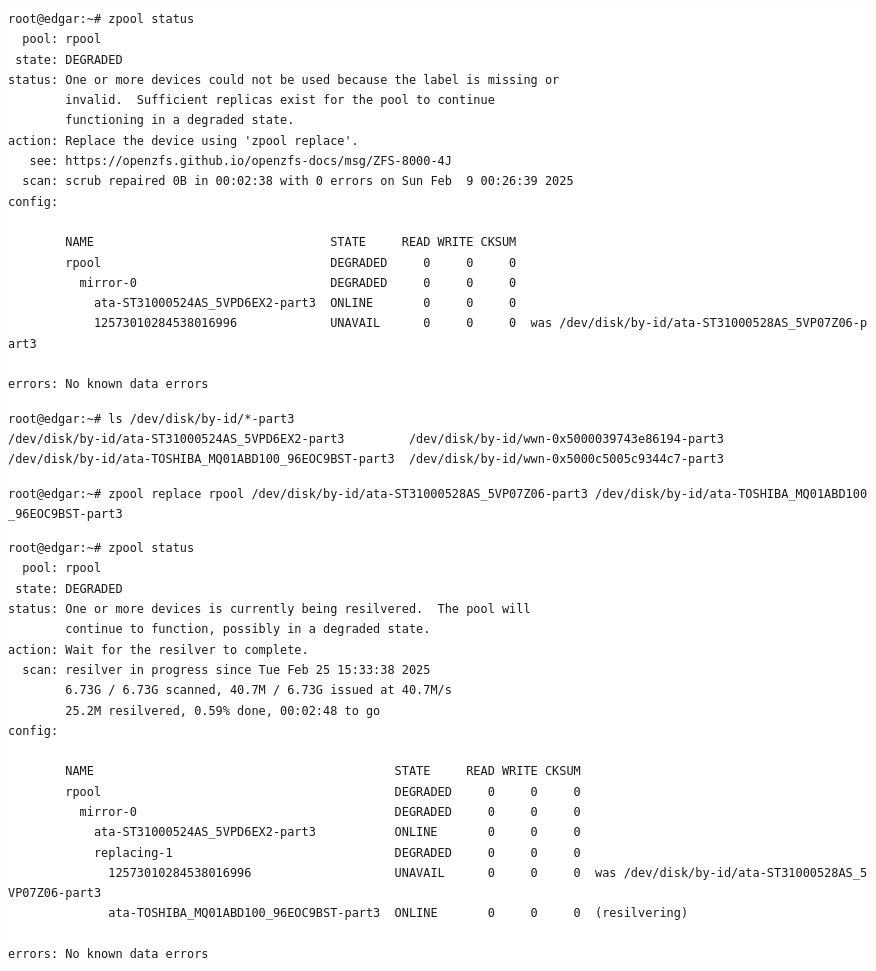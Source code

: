 ``` console
root@edgar:~# zpool status
  pool: rpool
 state: DEGRADED
status: One or more devices could not be used because the label is missing or
        invalid.  Sufficient replicas exist for the pool to continue
        functioning in a degraded state.
action: Replace the device using 'zpool replace'.
   see: https://openzfs.github.io/openzfs-docs/msg/ZFS-8000-4J
  scan: scrub repaired 0B in 00:02:38 with 0 errors on Sun Feb  9 00:26:39 2025
config:

        NAME                                 STATE     READ WRITE CKSUM
        rpool                                DEGRADED     0     0     0
          mirror-0                           DEGRADED     0     0     0
            ata-ST31000524AS_5VPD6EX2-part3  ONLINE       0     0     0
            12573010284538016996             UNAVAIL      0     0     0  was /dev/disk/by-id/ata-ST31000528AS_5VP07Z06-part3

errors: No known data errors
```

``` console
root@edgar:~# ls /dev/disk/by-id/*-part3
/dev/disk/by-id/ata-ST31000524AS_5VPD6EX2-part3         /dev/disk/by-id/wwn-0x5000039743e86194-part3
/dev/disk/by-id/ata-TOSHIBA_MQ01ABD100_96EOC9BST-part3  /dev/disk/by-id/wwn-0x5000c5005c9344c7-part3
```

``` console
root@edgar:~# zpool replace rpool /dev/disk/by-id/ata-ST31000528AS_5VP07Z06-part3 /dev/disk/by-id/ata-TOSHIBA_MQ01ABD100_96EOC9BST-part3
```

``` console
root@edgar:~# zpool status
  pool: rpool
 state: DEGRADED
status: One or more devices is currently being resilvered.  The pool will
        continue to function, possibly in a degraded state.
action: Wait for the resilver to complete.
  scan: resilver in progress since Tue Feb 25 15:33:38 2025
        6.73G / 6.73G scanned, 40.7M / 6.73G issued at 40.7M/s
        25.2M resilvered, 0.59% done, 00:02:48 to go
config:

        NAME                                          STATE     READ WRITE CKSUM
        rpool                                         DEGRADED     0     0     0
          mirror-0                                    DEGRADED     0     0     0
            ata-ST31000524AS_5VPD6EX2-part3           ONLINE       0     0     0
            replacing-1                               DEGRADED     0     0     0
              12573010284538016996                    UNAVAIL      0     0     0  was /dev/disk/by-id/ata-ST31000528AS_5VP07Z06-part3
              ata-TOSHIBA_MQ01ABD100_96EOC9BST-part3  ONLINE       0     0     0  (resilvering)

errors: No known data errors
```
